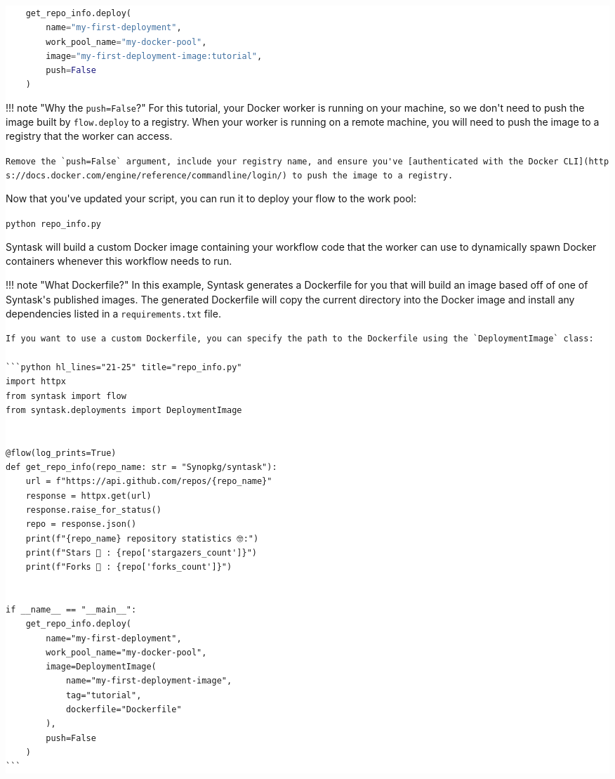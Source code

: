 ```python hl_lines="17-22" title="repo_info.py"
    get_repo_info.deploy(
        name="my-first-deployment", 
        work_pool_name="my-docker-pool", 
        image="my-first-deployment-image:tutorial",
        push=False
    )
```

!!! note "Why the `push=False`?"
    For this tutorial, your Docker worker is running on your machine, so we don't need to push the image built by `flow.deploy` to a registry. When your worker is running on a remote machine, you will need to push the image to a registry that the worker can access.

    Remove the `push=False` argument, include your registry name, and ensure you've [authenticated with the Docker CLI](https://docs.docker.com/engine/reference/commandline/login/) to push the image to a registry.

Now that you've updated your script, you can run it to deploy your flow to the work pool:

<div class="terminal">

```bash
python repo_info.py
```

</div>

Syntask will build a custom Docker image containing your workflow code that the worker can use to dynamically spawn Docker containers whenever this workflow needs to run.

!!! note "What Dockerfile?"
    In this example, Syntask generates a Dockerfile for you that will build an image based off of one of Syntask's published images. The generated Dockerfile will copy the current directory into the Docker image and install any dependencies listed in a `requirements.txt` file.

    If you want to use a custom Dockerfile, you can specify the path to the Dockerfile using the `DeploymentImage` class:

    ```python hl_lines="21-25" title="repo_info.py"
    import httpx
    from syntask import flow
    from syntask.deployments import DeploymentImage


    @flow(log_prints=True)
    def get_repo_info(repo_name: str = "Synopkg/syntask"):
        url = f"https://api.github.com/repos/{repo_name}"
        response = httpx.get(url)
        response.raise_for_status()
        repo = response.json()
        print(f"{repo_name} repository statistics 🤓:")
        print(f"Stars 🌠 : {repo['stargazers_count']}")
        print(f"Forks 🍴 : {repo['forks_count']}")


    if __name__ == "__main__":
        get_repo_info.deploy(
            name="my-first-deployment", 
            work_pool_name="my-docker-pool", 
            image=DeploymentImage(
                name="my-first-deployment-image",
                tag="tutorial",
                dockerfile="Dockerfile"
            ),
            push=False
        )
    ```
